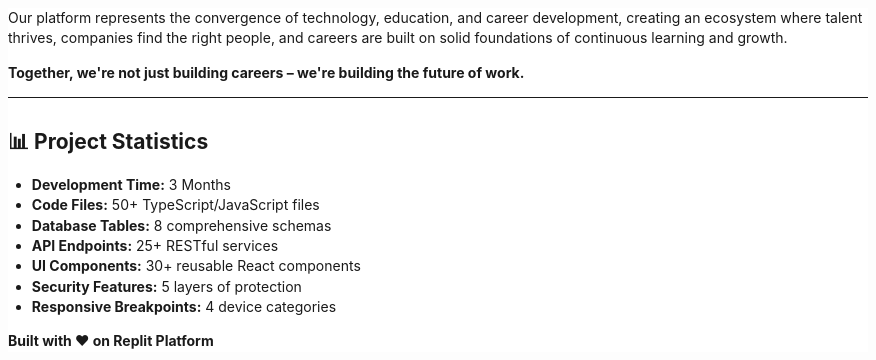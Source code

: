 Our platform represents the convergence of technology, education, and career development, creating an ecosystem where talent thrives, companies find the right people, and careers are built on solid foundations of continuous learning and growth.

**Together, we're not just building careers – we're building the future of work.**

---

## 📊 Project Statistics

- **Development Time:** 3 Months
- **Code Files:** 50+ TypeScript/JavaScript files
- **Database Tables:** 8 comprehensive schemas
- **API Endpoints:** 25+ RESTful services
- **UI Components:** 30+ reusable React components
- **Security Features:** 5 layers of protection
- **Responsive Breakpoints:** 4 device categories

**Built with ❤️ on Replit Platform**
